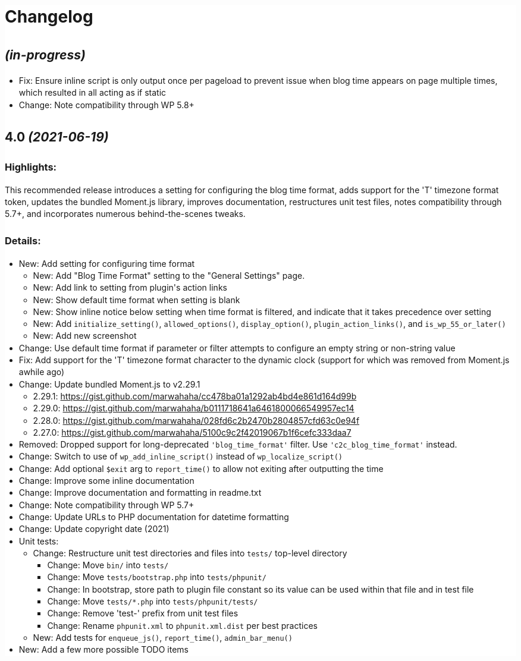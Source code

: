 # Changelog

## _(in-progress)_
* Fix: Ensure inline script is only output once per pageload to prevent issue when blog time appears on page multiple times, which resulted in all acting as if static
* Change: Note compatibility through WP 5.8+

## 4.0 _(2021-06-19)_

### Highlights:

This recommended release introduces a setting for configuring the blog time format, adds support for the 'T' timezone format token, updates the bundled Moment.js library, improves documentation, restructures unit test files, notes compatibility through 5.7+, and incorporates numerous behind-the-scenes tweaks.

### Details:

* New: Add setting for configuring time format
    * New: Add "Blog Time Format" setting to the "General Settings" page.
    * New: Add link to setting from plugin's action links
    * New: Show default time format when setting is blank
    * New: Show inline notice below setting when time format is filtered, and indicate that it takes precedence over setting
    * New: Add `initialize_setting()`, `allowed_options()`, `display_option()`, `plugin_action_links()`, and `is_wp_55_or_later()`
    * New: Add new screenshot
* Change: Use default time format if parameter or filter attempts to configure an empty string or non-string value
* Fix: Add support for the 'T' timezone format character to the dynamic clock (support for which was removed from Moment.js awhile ago)
* Change: Update bundled Moment.js to v2.29.1
    * 2.29.1: https://gist.github.com/marwahaha/cc478ba01a1292ab4bd4e861d164d99b
    * 2.29.0: https://gist.github.com/marwahaha/b0111718641a6461800066549957ec14
    * 2.28.0: https://gist.github.com/marwahaha/028fd6c2b2470b2804857cfd63c0e94f
    * 2.27.0: https://gist.github.com/marwahaha/5100c9c2f42019067b1f6cefc333daa7
* Removed: Dropped support for long-deprecated `'blog_time_format'` filter. Use `'c2c_blog_time_format'` instead.
* Change: Switch to use of `wp_add_inline_script()` instead of `wp_localize_script()`
* Change: Add optional `$exit` arg to `report_time()` to allow not exiting after outputting the time
* Change: Improve some inline documentation
* Change: Improve documentation and formatting in readme.txt
* Change: Note compatibility through WP 5.7+
* Change: Update URLs to PHP documentation for datetime formatting
* Change: Update copyright date (2021)
* Unit tests:
    * Change: Restructure unit test directories and files into `tests/` top-level directory
        * Change: Move `bin/` into `tests/`
        * Change: Move `tests/bootstrap.php` into `tests/phpunit/`
        * Change: In bootstrap, store path to plugin file constant so its value can be used within that file and in test file
        * Change: Move `tests/*.php` into `tests/phpunit/tests/`
        * Change: Remove 'test-' prefix from unit test files
        * Change: Rename `phpunit.xml` to `phpunit.xml.dist` per best practices
    * New: Add tests for `enqueue_js()`, `report_time()`, `admin_bar_menu()`
* New: Add a few more possible TODO items
